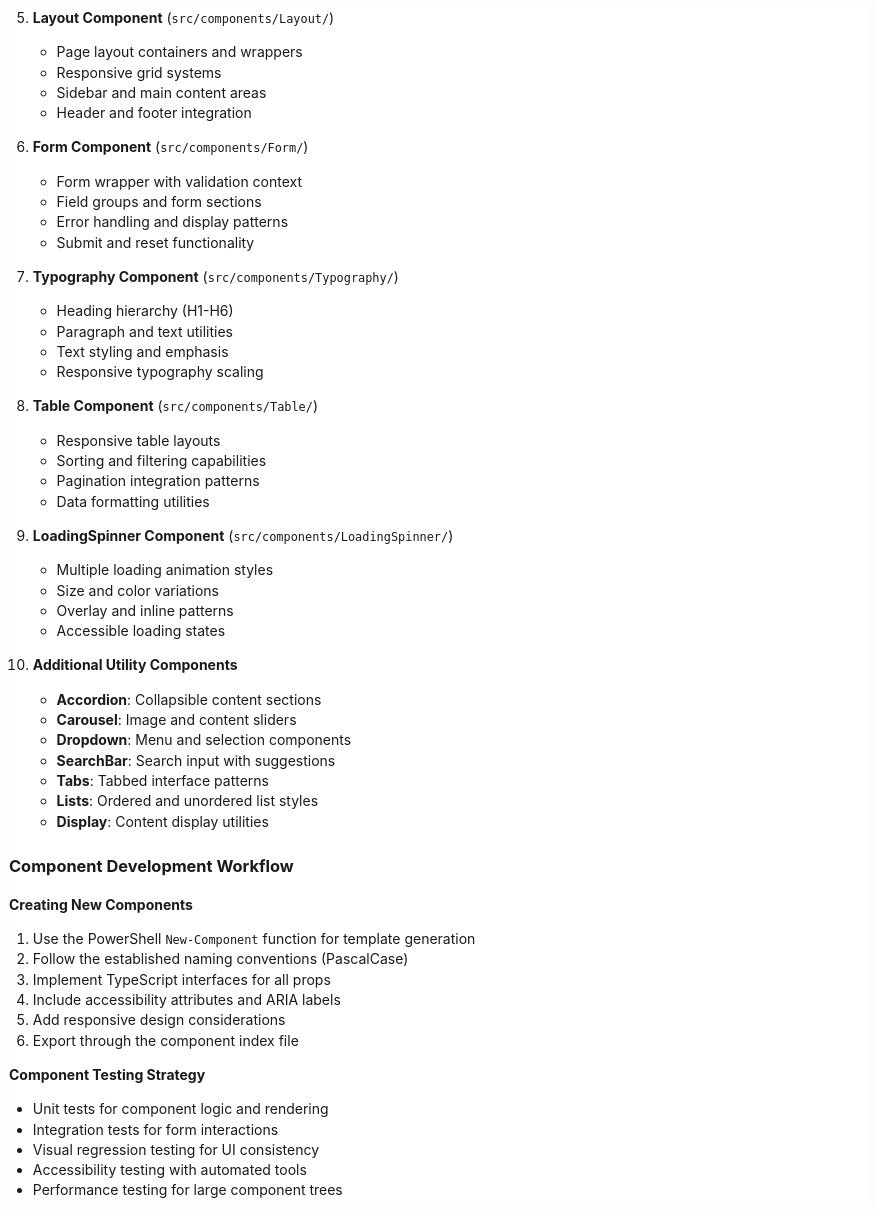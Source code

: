 5. **Layout Component** (`src/components/Layout/`)
   - Page layout containers and wrappers
   - Responsive grid systems
   - Sidebar and main content areas
   - Header and footer integration

6. **Form Component** (`src/components/Form/`)
   - Form wrapper with validation context
   - Field groups and form sections
   - Error handling and display patterns
   - Submit and reset functionality

7. **Typography Component** (`src/components/Typography/`)
   - Heading hierarchy (H1-H6)
   - Paragraph and text utilities
   - Text styling and emphasis
   - Responsive typography scaling

8. **Table Component** (`src/components/Table/`)
   - Responsive table layouts
   - Sorting and filtering capabilities
   - Pagination integration patterns
   - Data formatting utilities

9. **LoadingSpinner Component** (`src/components/LoadingSpinner/`)
   - Multiple loading animation styles
   - Size and color variations
   - Overlay and inline patterns
   - Accessible loading states

10. **Additional Utility Components**
    - **Accordion**: Collapsible content sections
    - **Carousel**: Image and content sliders
    - **Dropdown**: Menu and selection components
    - **SearchBar**: Search input with suggestions
    - **Tabs**: Tabbed interface patterns
    - **Lists**: Ordered and unordered list styles
    - **Display**: Content display utilities

### Component Development Workflow

**Creating New Components**
1. Use the PowerShell `New-Component` function for template generation
2. Follow the established naming conventions (PascalCase)
3. Implement TypeScript interfaces for all props
4. Include accessibility attributes and ARIA labels
5. Add responsive design considerations
6. Export through the component index file

**Component Testing Strategy**
- Unit tests for component logic and rendering
- Integration tests for form interactions
- Visual regression testing for UI consistency
- Accessibility testing with automated tools
- Performance testing for large component trees
